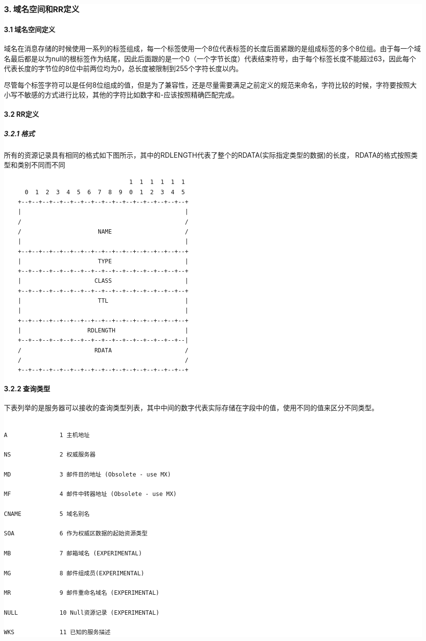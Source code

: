 ### 3. 域名空间和RR定义

#### 3.1 域名空间定义


域名在消息存储的时候使用一系列的标签组成，每一个标签使用一个8位代表标签的长度后面紧跟的是组成标签的多个8位组。由于每一个域名最后都是以为null的根标签作为结尾，因此后面跟的是一个0（一个字节长度）代表结束符号，由于每个标签长度不能超过63，因此每个代表长度的字节位的8位中前两位均为0，总长度被限制到255个字符长度以内。

尽管每个标签字符可以是任何8位组成的值，但是为了兼容性，还是尽量需要满足之前定义的规范来命名，字符比较的时候，字符要按照大小写不敏感的方式进行比较，其他的字符比如数字和-应该按照精确匹配完成。


#### 3.2 RR定义
#####  3.2.1 格式

所有的资源记录具有相同的格式如下图所示，其中的RDLENGTH代表了整个的RDATA(实际指定类型的数据)的长度， RDATA的格式按照类型和类别不同而不同



```
                                    1  1  1  1  1  1
      0  1  2  3  4  5  6  7  8  9  0  1  2  3  4  5
    +--+--+--+--+--+--+--+--+--+--+--+--+--+--+--+--+
    |                                               |
    /                                               /
    /                      NAME                     /
    |                                               |
    +--+--+--+--+--+--+--+--+--+--+--+--+--+--+--+--+
    |                      TYPE                     |
    +--+--+--+--+--+--+--+--+--+--+--+--+--+--+--+--+
    |                     CLASS                     |
    +--+--+--+--+--+--+--+--+--+--+--+--+--+--+--+--+
    |                      TTL                      |
    |                                               |
    +--+--+--+--+--+--+--+--+--+--+--+--+--+--+--+--+
    |                   RDLENGTH                    |
    +--+--+--+--+--+--+--+--+--+--+--+--+--+--+--+--|
    /                     RDATA                     /
    /                                               /
    +--+--+--+--+--+--+--+--+--+--+--+--+--+--+--+--+
```

#### 3.2.2 查询类型

下表列举的是服务器可以接收的查询类型列表，其中中间的数字代表实际存储在字段中的值，使用不同的值来区分不同类型。

```

A               1 主机地址

NS              2 权威服务器

MD              3 邮件目的地址 (Obsolete - use MX)

MF              4 邮件中转器地址 (Obsolete - use MX)

CNAME           5 域名别名

SOA             6 作为权威区数据的起始资源类型

MB              7 邮箱域名 (EXPERIMENTAL)

MG              8 邮件组成员(EXPERIMENTAL)

MR              9 邮件重命名域名 (EXPERIMENTAL)

NULL            10 Null资源记录 (EXPERIMENTAL)

WKS             11 已知的服务描述
```